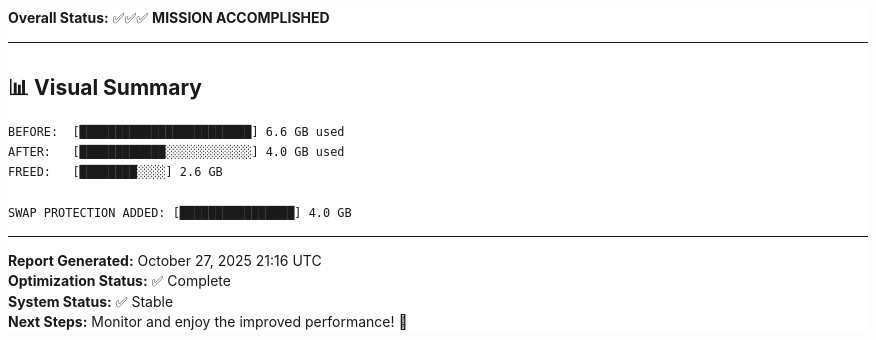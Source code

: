**Overall Status:** ✅✅✅ **MISSION ACCOMPLISHED**

---

## 📊 Visual Summary

```
BEFORE:  [████████████████████████] 6.6 GB used
AFTER:   [████████████░░░░░░░░░░░░] 4.0 GB used
FREED:   [████████░░░░] 2.6 GB

SWAP PROTECTION ADDED: [████████████████] 4.0 GB
```

---

**Report Generated:** October 27, 2025 21:16 UTC  
**Optimization Status:** ✅ Complete  
**System Status:** ✅ Stable  
**Next Steps:** Monitor and enjoy the improved performance! 🚀


